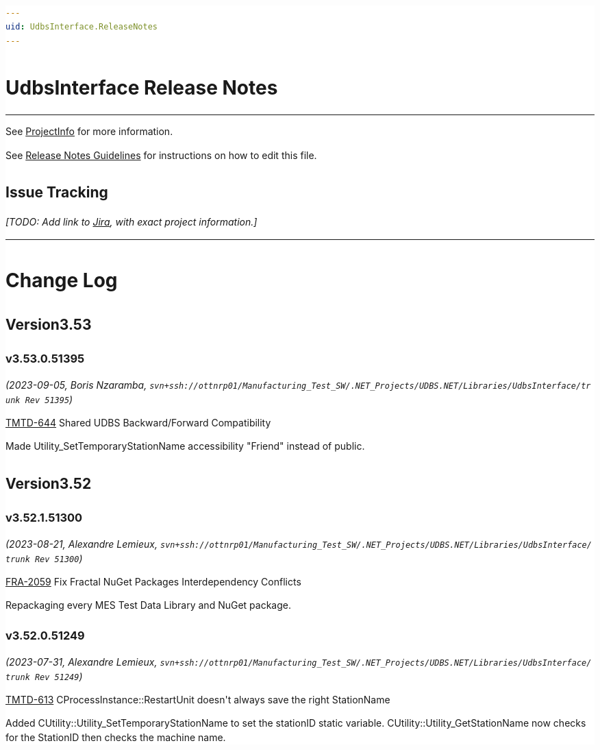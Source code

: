 ```yaml
---
uid: UdbsInterface.ReleaseNotes
---
```

# UdbsInterface Release Notes
---

See [ProjectInfo](ProjectInfo.md) for more information.

See [Release Notes Guidelines](http://fractal.li.lumentuminc.net/tutorials/articles/ReleaseNotesGuidelines.html) for instructions on how to edit this file.

## Issue Tracking

*[TODO: Add link to [Jira](https://jira.lumentum.com/), with exact project information.]*

---

# Change Log

## Version3.53

### v3.53.0.51395
*(2023-09-05, Boris Nzaramba, `svn+ssh://ottnrp01/Manufacturing_Test_SW/.NET_Projects/UDBS.NET/Libraries/UdbsInterface/trunk Rev 51395`)*

[TMTD-644](https://jira.lumentum.com/browse/TMTD-644) Shared UDBS Backward/Forward Compatibility

Made Utility_SetTemporaryStationName accessibility "Friend" instead of public.

## Version3.52

### v3.52.1.51300
*(2023-08-21, Alexandre Lemieux, `svn+ssh://ottnrp01/Manufacturing_Test_SW/.NET_Projects/UDBS.NET/Libraries/UdbsInterface/trunk Rev 51300`)*

[FRA-2059](https://jira.lumentum.com/browse/FRA-2059) Fix Fractal NuGet Packages Interdependency Conflicts

Repackaging every MES Test Data Library and NuGet package.

### v3.52.0.51249
*(2023-07-31, Alexandre Lemieux, `svn+ssh://ottnrp01/Manufacturing_Test_SW/.NET_Projects/UDBS.NET/Libraries/UdbsInterface/trunk Rev 51249`)*

[TMTD-613](https://jira.lumentum.com/browse/TMTD-613) CProcessInstance::RestartUnit doesn't always save the right StationName

Added CUtility::Utility_SetTemporaryStationName to set the stationID static variable.
CUtility::Utility_GetStationName now checks for the StationID then checks the machine name.
